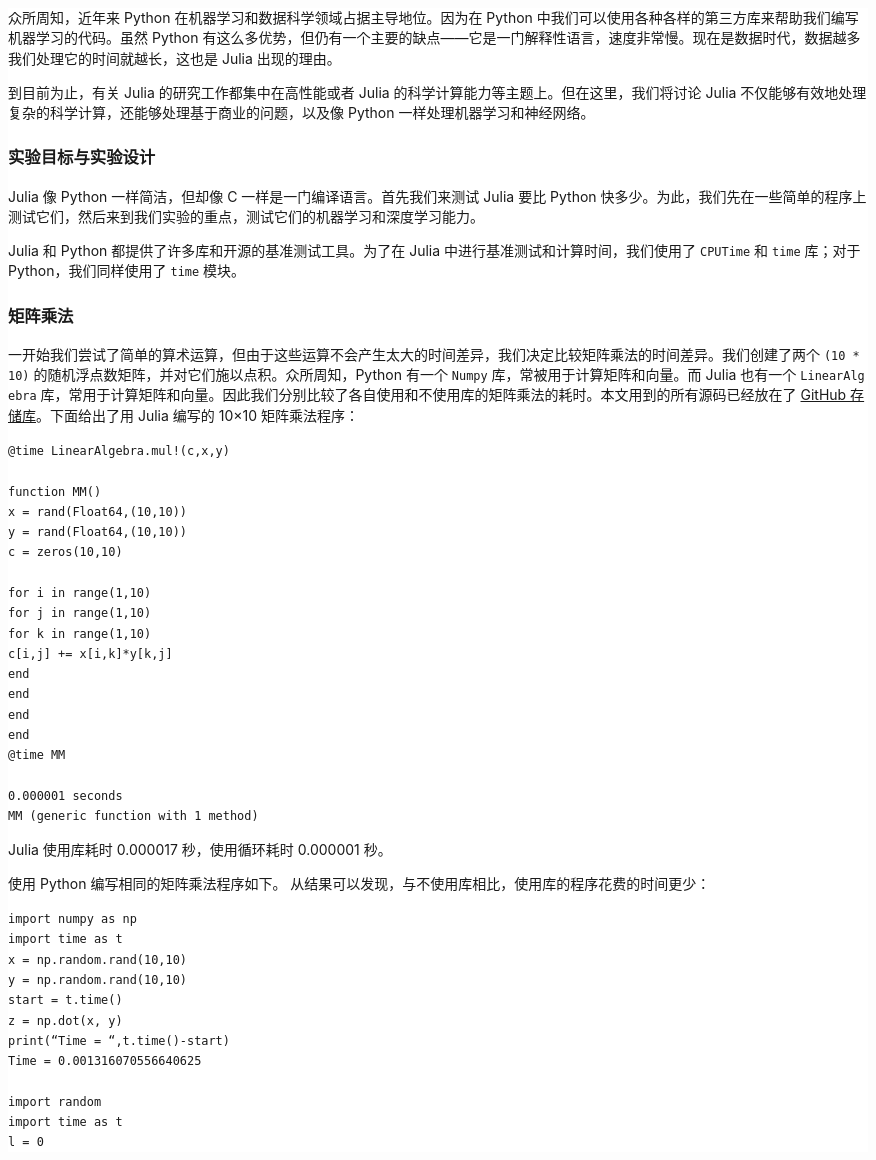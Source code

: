 众所周知，近年来 Python 在机器学习和数据科学领域占据主导地位。因为在 Python 中我们可以使用各种各样的第三方库来帮助我们编写机器学习的代码。虽然 Python 有这么多优势，但仍有一个主要的缺点——它是一门解释性语言，速度非常慢。现在是数据时代，数据越多我们处理它的时间就越长，这也是 Julia 出现的理由。


到目前为止，有关 Julia 的研究工作都集中在高性能或者 Julia 的科学计算能力等主题上。但在这里，我们将讨论 Julia 不仅能够有效地处理复杂的科学计算，还能够处理基于商业的问题，以及像 Python 一样处理机器学习和神经网络。


### 实验目标与实验设计


Julia 像 Python 一样简洁，但却像 C 一样是一门编译语言。首先我们来测试 Julia 要比 Python 快多少。为此，我们先在一些简单的程序上测试它们，然后来到我们实验的重点，测试它们的机器学习和深度学习能力。


Julia 和 Python 都提供了许多库和开源的基准测试工具。为了在 Julia 中进行基准测试和计算时间，我们使用了 `CPUTime` 和 `time` 库；对于 Python，我们同样使用了 `time` 模块。


### 矩阵乘法


一开始我们尝试了简单的算术运算，但由于这些运算不会产生太大的时间差异，我们决定比较矩阵乘法的时间差异。我们创建了两个 `(10 * 10)` 的随机浮点数矩阵，并对它们施以点积。众所周知，Python 有一个 `Numpy` 库，常被用于计算矩阵和向量。而 Julia 也有一个 `LinearAlgebra` 库，常用于计算矩阵和向量。因此我们分别比较了各自使用和不使用库的矩阵乘法的耗时。本文用到的所有源码已经放在了 [GitHub 存储库](https://github.com/mr-nerdster/Julia_Research.gitsee)。下面给出了用 Julia 编写的 10×10 矩阵乘法程序：



```
@time LinearAlgebra.mul!(c,x,y)
 
function MM()
x = rand(Float64,(10,10))
y = rand(Float64,(10,10))
c = zeros(10,10)
 
for i in range(1,10)
for j in range(1,10)
for k in range(1,10)
c[i,j] += x[i,k]*y[k,j]
end
end
end
end
@time MM
 
0.000001 seconds
MM (generic function with 1 method)

```

Julia 使用库耗时 0.000017 秒，使用循环耗时 0.000001 秒。


使用 Python 编写相同的矩阵乘法程序如下。 从结果可以发现，与不使用库相比，使用库的程序花费的时间更少：



```
import numpy as np
import time as t
x = np.random.rand(10,10)
y = np.random.rand(10,10)
start = t.time()
z = np.dot(x, y)
print(“Time = “,t.time()-start)
Time = 0.001316070556640625
 
import random
import time as t
l = 0
```